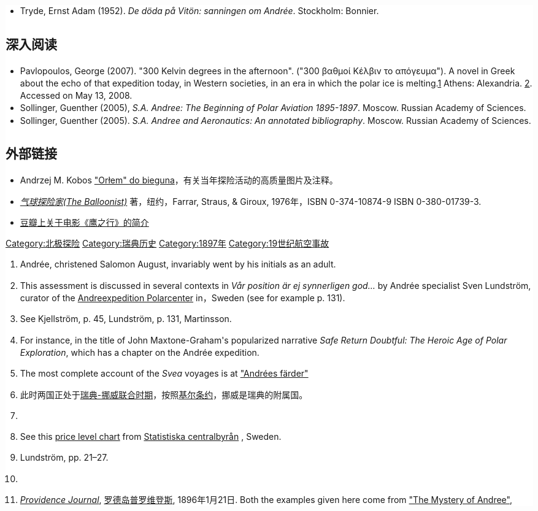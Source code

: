   - Tryde, Ernst Adam (1952). *De döda på Vitön: sanningen om Andrée*.
    Stockholm: Bonnier.

## 深入阅读

  - Pavlopoulos, George (2007). "300 Kelvin degrees in the afternoon".
    ("300 βαθμοί Κέλβιν το απόγευμα"). A novel in Greek about the echo
    of that expedition today, in Western societies, in an era in which
    the polar ice is
    melting.[1](http://website.lineone.net/~polar.publishing/newreviews.htm)
    Athens: Alexandria.
    [2](https://web.archive.org/web/20090208224303/http://www.alexandria-publ.gr/prod1.php?ref=2007384).
    Accessed on May 13, 2008.
  - Sollinger, Guenther (2005), *S.A. Andree: The Beginning of Polar
    Aviation 1895-1897*. Moscow. Russian Academy of Sciences.
  - Sollinger, Guenther (2005). *S.A. Andree and Aeronautics: An
    annotated bibliography*. Moscow. Russian Academy of Sciences.

## 外部链接

  - Andrzej M. Kobos ["Orłem" do
    bieguna](https://web.archive.org/web/20070930154931/http://www.zwoje-scrolls.com/zwoje41/text08p.htm)，有关当年探险活动的高质量图片及注释。

  - [*气球探险家(The
    Balloonist)*](http://www.physics.upenn.edu/~heiney/harris/balloonist.html)
    著，纽约，Farrar, Straus, & Giroux, 1976年，ISBN 0-374-10874-9 ISBN
    0-380-01739-3.

  - [豆瓣上关于电影《鹰之行》的简介](http://www.douban.com/subject/1416365/)

[Category:北极探险](https://zh.wikipedia.org/wiki/Category:北极探险 "wikilink")
[Category:瑞典历史](https://zh.wikipedia.org/wiki/Category:瑞典历史 "wikilink")
[Category:1897年](https://zh.wikipedia.org/wiki/Category:1897年 "wikilink")
[Category:19世纪航空事故](https://zh.wikipedia.org/wiki/Category:19世纪航空事故 "wikilink")

1.  Andrée, christened Salomon August, invariably went by his initials
    as an adult.
2.  This assessment is discussed in several contexts in *Vår position är
    ej synnerligen god…* by Andrée specialist Sven Lundström, curator of
    the [Andreexpedition
    Polarcenter](http://www.grennamuseum.se/grennamuseum/andreexpeditionen/)
     in，Sweden (see for example p. 131).
3.  See Kjellström, p. 45, Lundström, p. 131, Martinsson.
4.  For instance, in the title of John Maxtone-Graham's popularized
    narrative *Safe Return Doubtful: The Heroic Age of Polar
    Exploration*, which has a chapter on the Andrée expedition.
5.  The most complete account of the *Svea* voyages is at ["Andrées
    färder"](http://www.ballong.org/ballongfakta/Minnesmarken/andree.php)

6.  此时两国正处于[瑞典-挪威联合时期](https://zh.wikipedia.org/wiki/瑞典-挪威联合 "wikilink")，按照[基尔条约](https://zh.wikipedia.org/wiki/基尔条约 "wikilink")，挪威是瑞典的附属国。
7.
8.  See this [price level
    chart](http://www.scb.se/Pages/TableAndChart____33838.aspx)  from
    [Statistiska centralbyrån](http://www.scb.se/default____2154.asp) ,
    Sweden.
9.  Lundström, pp. 21–27.
10.
11. [*Providence
    Journal*](http://ku-prism.org/polarscientist/andreemystery/Jan211896Providence.htm),
    [罗德岛](https://zh.wikipedia.org/wiki/罗德岛 "wikilink")[普罗维登斯](../Page/普罗维登斯.md "wikilink"),
    1896年1月21日. Both the examples given here come from ["The Mystery of
    Andree"](http://ku-prism.org/polarscientist/andreemystery/andreeindex.html),
